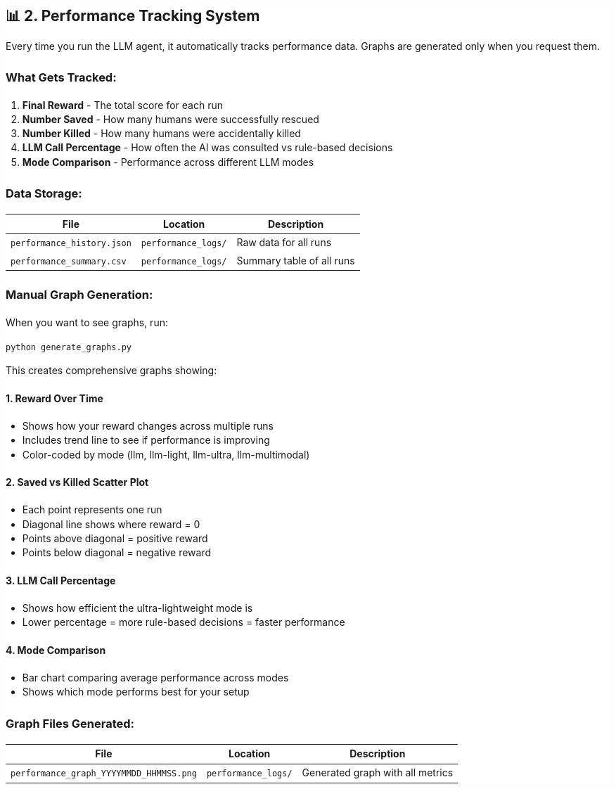 ## 📊 **2. Performance Tracking System**

Every time you run the LLM agent, it automatically tracks performance data. Graphs are generated only when you request them.

### **What Gets Tracked:**

1. **Final Reward** - The total score for each run
2. **Number Saved** - How many humans were successfully rescued
3. **Number Killed** - How many humans were accidentally killed
4. **LLM Call Percentage** - How often the AI was consulted vs rule-based decisions
5. **Mode Comparison** - Performance across different LLM modes

### **Data Storage:**

| File | Location | Description |
|------|----------|-------------|
| `performance_history.json` | `performance_logs/` | Raw data for all runs |
| `performance_summary.csv` | `performance_logs/` | Summary table of all runs |

### **Manual Graph Generation:**

When you want to see graphs, run:
```bash
python generate_graphs.py
```

This creates comprehensive graphs showing:

#### **1. Reward Over Time**
- Shows how your reward changes across multiple runs
- Includes trend line to see if performance is improving
- Color-coded by mode (llm, llm-light, llm-ultra, llm-multimodal)

#### **2. Saved vs Killed Scatter Plot**
- Each point represents one run
- Diagonal line shows where reward = 0
- Points above diagonal = positive reward
- Points below diagonal = negative reward

#### **3. LLM Call Percentage**
- Shows how efficient the ultra-lightweight mode is
- Lower percentage = more rule-based decisions = faster performance

#### **4. Mode Comparison**
- Bar chart comparing average performance across modes
- Shows which mode performs best for your setup

### **Graph Files Generated:**

| File | Location | Description |
|------|----------|-------------|
| `performance_graph_YYYYMMDD_HHMMSS.png` | `performance_logs/` | Generated graph with all metrics |
